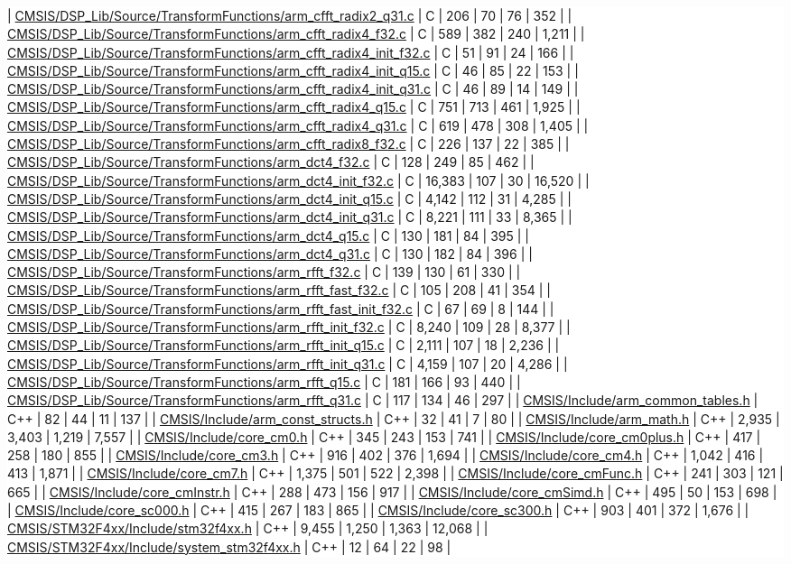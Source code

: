 | [CMSIS/DSP_Lib/Source/TransformFunctions/arm_cfft_radix2_q31.c](/CMSIS/DSP_Lib/Source/TransformFunctions/arm_cfft_radix2_q31.c) | C | 206 | 70 | 76 | 352 |
| [CMSIS/DSP_Lib/Source/TransformFunctions/arm_cfft_radix4_f32.c](/CMSIS/DSP_Lib/Source/TransformFunctions/arm_cfft_radix4_f32.c) | C | 589 | 382 | 240 | 1,211 |
| [CMSIS/DSP_Lib/Source/TransformFunctions/arm_cfft_radix4_init_f32.c](/CMSIS/DSP_Lib/Source/TransformFunctions/arm_cfft_radix4_init_f32.c) | C | 51 | 91 | 24 | 166 |
| [CMSIS/DSP_Lib/Source/TransformFunctions/arm_cfft_radix4_init_q15.c](/CMSIS/DSP_Lib/Source/TransformFunctions/arm_cfft_radix4_init_q15.c) | C | 46 | 85 | 22 | 153 |
| [CMSIS/DSP_Lib/Source/TransformFunctions/arm_cfft_radix4_init_q31.c](/CMSIS/DSP_Lib/Source/TransformFunctions/arm_cfft_radix4_init_q31.c) | C | 46 | 89 | 14 | 149 |
| [CMSIS/DSP_Lib/Source/TransformFunctions/arm_cfft_radix4_q15.c](/CMSIS/DSP_Lib/Source/TransformFunctions/arm_cfft_radix4_q15.c) | C | 751 | 713 | 461 | 1,925 |
| [CMSIS/DSP_Lib/Source/TransformFunctions/arm_cfft_radix4_q31.c](/CMSIS/DSP_Lib/Source/TransformFunctions/arm_cfft_radix4_q31.c) | C | 619 | 478 | 308 | 1,405 |
| [CMSIS/DSP_Lib/Source/TransformFunctions/arm_cfft_radix8_f32.c](/CMSIS/DSP_Lib/Source/TransformFunctions/arm_cfft_radix8_f32.c) | C | 226 | 137 | 22 | 385 |
| [CMSIS/DSP_Lib/Source/TransformFunctions/arm_dct4_f32.c](/CMSIS/DSP_Lib/Source/TransformFunctions/arm_dct4_f32.c) | C | 128 | 249 | 85 | 462 |
| [CMSIS/DSP_Lib/Source/TransformFunctions/arm_dct4_init_f32.c](/CMSIS/DSP_Lib/Source/TransformFunctions/arm_dct4_init_f32.c) | C | 16,383 | 107 | 30 | 16,520 |
| [CMSIS/DSP_Lib/Source/TransformFunctions/arm_dct4_init_q15.c](/CMSIS/DSP_Lib/Source/TransformFunctions/arm_dct4_init_q15.c) | C | 4,142 | 112 | 31 | 4,285 |
| [CMSIS/DSP_Lib/Source/TransformFunctions/arm_dct4_init_q31.c](/CMSIS/DSP_Lib/Source/TransformFunctions/arm_dct4_init_q31.c) | C | 8,221 | 111 | 33 | 8,365 |
| [CMSIS/DSP_Lib/Source/TransformFunctions/arm_dct4_q15.c](/CMSIS/DSP_Lib/Source/TransformFunctions/arm_dct4_q15.c) | C | 130 | 181 | 84 | 395 |
| [CMSIS/DSP_Lib/Source/TransformFunctions/arm_dct4_q31.c](/CMSIS/DSP_Lib/Source/TransformFunctions/arm_dct4_q31.c) | C | 130 | 182 | 84 | 396 |
| [CMSIS/DSP_Lib/Source/TransformFunctions/arm_rfft_f32.c](/CMSIS/DSP_Lib/Source/TransformFunctions/arm_rfft_f32.c) | C | 139 | 130 | 61 | 330 |
| [CMSIS/DSP_Lib/Source/TransformFunctions/arm_rfft_fast_f32.c](/CMSIS/DSP_Lib/Source/TransformFunctions/arm_rfft_fast_f32.c) | C | 105 | 208 | 41 | 354 |
| [CMSIS/DSP_Lib/Source/TransformFunctions/arm_rfft_fast_init_f32.c](/CMSIS/DSP_Lib/Source/TransformFunctions/arm_rfft_fast_init_f32.c) | C | 67 | 69 | 8 | 144 |
| [CMSIS/DSP_Lib/Source/TransformFunctions/arm_rfft_init_f32.c](/CMSIS/DSP_Lib/Source/TransformFunctions/arm_rfft_init_f32.c) | C | 8,240 | 109 | 28 | 8,377 |
| [CMSIS/DSP_Lib/Source/TransformFunctions/arm_rfft_init_q15.c](/CMSIS/DSP_Lib/Source/TransformFunctions/arm_rfft_init_q15.c) | C | 2,111 | 107 | 18 | 2,236 |
| [CMSIS/DSP_Lib/Source/TransformFunctions/arm_rfft_init_q31.c](/CMSIS/DSP_Lib/Source/TransformFunctions/arm_rfft_init_q31.c) | C | 4,159 | 107 | 20 | 4,286 |
| [CMSIS/DSP_Lib/Source/TransformFunctions/arm_rfft_q15.c](/CMSIS/DSP_Lib/Source/TransformFunctions/arm_rfft_q15.c) | C | 181 | 166 | 93 | 440 |
| [CMSIS/DSP_Lib/Source/TransformFunctions/arm_rfft_q31.c](/CMSIS/DSP_Lib/Source/TransformFunctions/arm_rfft_q31.c) | C | 117 | 134 | 46 | 297 |
| [CMSIS/Include/arm_common_tables.h](/CMSIS/Include/arm_common_tables.h) | C++ | 82 | 44 | 11 | 137 |
| [CMSIS/Include/arm_const_structs.h](/CMSIS/Include/arm_const_structs.h) | C++ | 32 | 41 | 7 | 80 |
| [CMSIS/Include/arm_math.h](/CMSIS/Include/arm_math.h) | C++ | 2,935 | 3,403 | 1,219 | 7,557 |
| [CMSIS/Include/core_cm0.h](/CMSIS/Include/core_cm0.h) | C++ | 345 | 243 | 153 | 741 |
| [CMSIS/Include/core_cm0plus.h](/CMSIS/Include/core_cm0plus.h) | C++ | 417 | 258 | 180 | 855 |
| [CMSIS/Include/core_cm3.h](/CMSIS/Include/core_cm3.h) | C++ | 916 | 402 | 376 | 1,694 |
| [CMSIS/Include/core_cm4.h](/CMSIS/Include/core_cm4.h) | C++ | 1,042 | 416 | 413 | 1,871 |
| [CMSIS/Include/core_cm7.h](/CMSIS/Include/core_cm7.h) | C++ | 1,375 | 501 | 522 | 2,398 |
| [CMSIS/Include/core_cmFunc.h](/CMSIS/Include/core_cmFunc.h) | C++ | 241 | 303 | 121 | 665 |
| [CMSIS/Include/core_cmInstr.h](/CMSIS/Include/core_cmInstr.h) | C++ | 288 | 473 | 156 | 917 |
| [CMSIS/Include/core_cmSimd.h](/CMSIS/Include/core_cmSimd.h) | C++ | 495 | 50 | 153 | 698 |
| [CMSIS/Include/core_sc000.h](/CMSIS/Include/core_sc000.h) | C++ | 415 | 267 | 183 | 865 |
| [CMSIS/Include/core_sc300.h](/CMSIS/Include/core_sc300.h) | C++ | 903 | 401 | 372 | 1,676 |
| [CMSIS/STM32F4xx/Include/stm32f4xx.h](/CMSIS/STM32F4xx/Include/stm32f4xx.h) | C++ | 9,455 | 1,250 | 1,363 | 12,068 |
| [CMSIS/STM32F4xx/Include/system_stm32f4xx.h](/CMSIS/STM32F4xx/Include/system_stm32f4xx.h) | C++ | 12 | 64 | 22 | 98 |